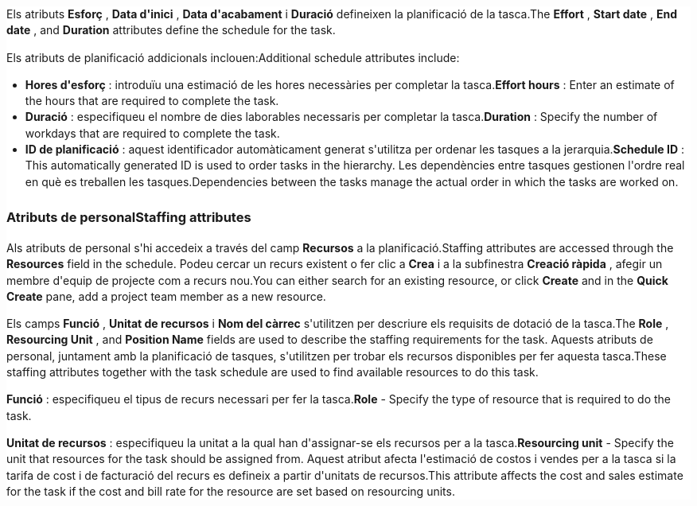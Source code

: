 <span data-ttu-id="c12e1-177">Els atributs **Esforç** , **Data d'inici** , **Data d'acabament** i **Duració** defineixen la planificació de la tasca.</span><span class="sxs-lookup"><span data-stu-id="c12e1-177">The **Effort** , **Start date** , **End date** , and **Duration** attributes define the schedule for the task.</span></span>

<span data-ttu-id="c12e1-178">Els atributs de planificació addicionals inclouen:</span><span class="sxs-lookup"><span data-stu-id="c12e1-178">Additional schedule attributes include:</span></span>

- <span data-ttu-id="c12e1-179">**Hores d'esforç** : introduïu una estimació de les hores necessàries per completar la tasca.</span><span class="sxs-lookup"><span data-stu-id="c12e1-179">**Effort hours** : Enter an estimate of the hours that are required to complete the task.</span></span> 
- <span data-ttu-id="c12e1-180">**Duració** : especifiqueu el nombre de dies laborables necessaris per completar la tasca.</span><span class="sxs-lookup"><span data-stu-id="c12e1-180">**Duration** : Specify the number of workdays that are required to complete the task.</span></span>
- <span data-ttu-id="c12e1-181">**ID de planificació** : aquest identificador automàticament generat s'utilitza per ordenar les tasques a la jerarquia.</span><span class="sxs-lookup"><span data-stu-id="c12e1-181">**Schedule ID** : This automatically generated ID is used to order tasks in the hierarchy.</span></span> <span data-ttu-id="c12e1-182">Les dependències entre tasques gestionen l'ordre real en què es treballen les tasques.</span><span class="sxs-lookup"><span data-stu-id="c12e1-182">Dependencies between the tasks manage the actual order in which the tasks are worked on.</span></span>
 
### <a name="staffing-attributes"></a><span data-ttu-id="c12e1-183">Atributs de personal</span><span class="sxs-lookup"><span data-stu-id="c12e1-183">Staffing attributes</span></span>

<span data-ttu-id="c12e1-184">Als atributs de personal s'hi accedeix a través del camp **Recursos** a la planificació.</span><span class="sxs-lookup"><span data-stu-id="c12e1-184">Staffing attributes are accessed through the **Resources** field in the schedule.</span></span> <span data-ttu-id="c12e1-185">Podeu cercar un recurs existent o fer clic a **Crea** i a la subfinestra **Creació ràpida** , afegir un membre d'equip de projecte com a recurs nou.</span><span class="sxs-lookup"><span data-stu-id="c12e1-185">You can either search for an existing resource, or click **Create** and in the **Quick Create** pane, add a project team member as a new resource.</span></span>

<span data-ttu-id="c12e1-186">Els camps **Funció** , **Unitat de recursos** i **Nom del càrrec** s'utilitzen per descriure els requisits de dotació de la tasca.</span><span class="sxs-lookup"><span data-stu-id="c12e1-186">The **Role** , **Resourcing Unit** , and **Position Name** fields are used to describe the staffing requirements for the task.</span></span> <span data-ttu-id="c12e1-187">Aquests atributs de personal, juntament amb la planificació de tasques, s'utilitzen per trobar els recursos disponibles per fer aquesta tasca.</span><span class="sxs-lookup"><span data-stu-id="c12e1-187">These staffing attributes together with the task schedule are used to find available resources to do this task.</span></span>

<span data-ttu-id="c12e1-188">**Funció** : especifiqueu el tipus de recurs necessari per fer la tasca.</span><span class="sxs-lookup"><span data-stu-id="c12e1-188">**Role** - Specify the type of resource that is required to do the task.</span></span>

<span data-ttu-id="c12e1-189">**Unitat de recursos** : especifiqueu la unitat a la qual han d'assignar-se els recursos per a la tasca.</span><span class="sxs-lookup"><span data-stu-id="c12e1-189">**Resourcing unit** - Specify the unit that resources for the task should be assigned from.</span></span> <span data-ttu-id="c12e1-190">Aquest atribut afecta l'estimació de costos i vendes per a la tasca si la tarifa de cost i de facturació del recurs es defineix a partir d'unitats de recursos.</span><span class="sxs-lookup"><span data-stu-id="c12e1-190">This attribute affects the cost and sales estimate for the task if the cost and bill rate for the resource are set based on resourcing units.</span></span>
